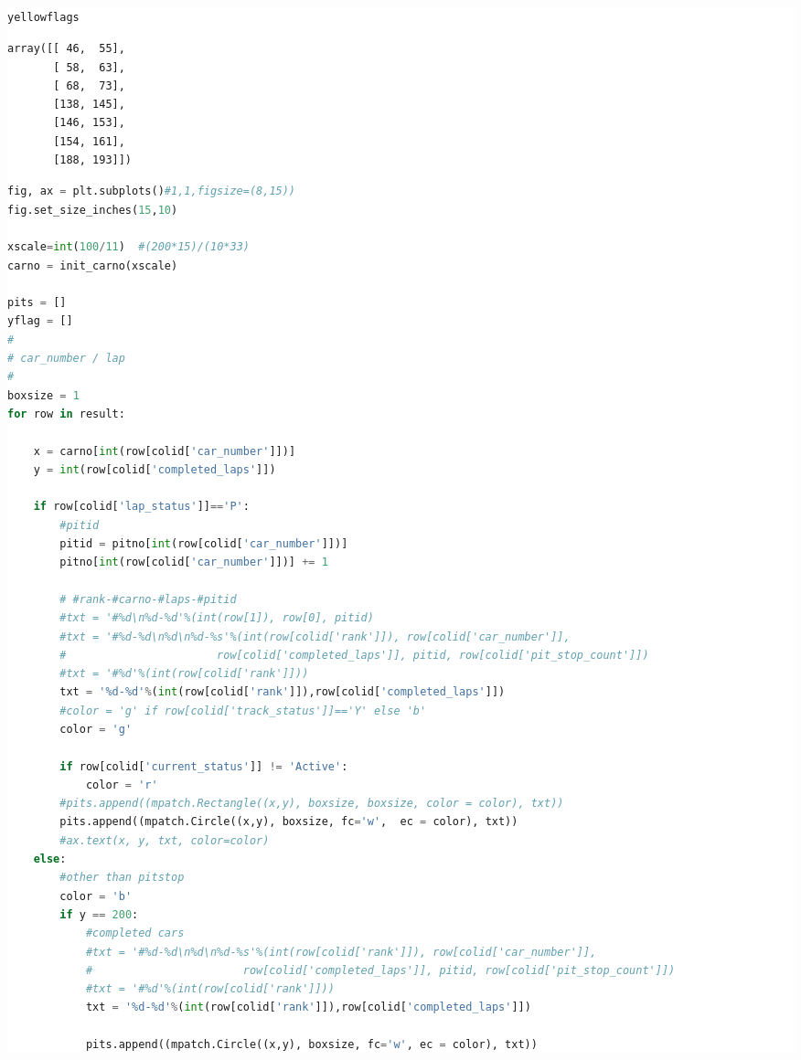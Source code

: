 
```python
yellowflags
```




    array([[ 46,  55],
           [ 58,  63],
           [ 68,  73],
           [138, 145],
           [146, 153],
           [154, 161],
           [188, 193]])




```python
fig, ax = plt.subplots()#1,1,figsize=(8,15))
fig.set_size_inches(15,10)

xscale=int(100/11)  #(200*15)/(10*33)
carno = init_carno(xscale)
    
pits = []
yflag = []
#
# car_number / lap
#
boxsize = 1
for row in result:
    
    x = carno[int(row[colid['car_number']])]
    y = int(row[colid['completed_laps']])
    
    if row[colid['lap_status']]=='P':
        #pitid
        pitid = pitno[int(row[colid['car_number']])]
        pitno[int(row[colid['car_number']])] += 1
        
        # #rank-#carno-#laps-#pitid
        #txt = '#%d\n%d-%d'%(int(row[1]), row[0], pitid)
        #txt = '#%d-%d\n%d\n%d-%s'%(int(row[colid['rank']]), row[colid['car_number']],
        #                       row[colid['completed_laps']], pitid, row[colid['pit_stop_count']])
        #txt = '#%d'%(int(row[colid['rank']]))
        txt = '%d-%d'%(int(row[colid['rank']]),row[colid['completed_laps']])
        #color = 'g' if row[colid['track_status']]=='Y' else 'b'
        color = 'g'
                          
        if row[colid['current_status']] != 'Active':
            color = 'r'
        #pits.append((mpatch.Rectangle((x,y), boxsize, boxsize, color = color), txt))
        pits.append((mpatch.Circle((x,y), boxsize, fc='w',  ec = color), txt))
        #ax.text(x, y, txt, color=color)
    else:
        #other than pitstop
        color = 'b'
        if y == 200:
            #completed cars
            #txt = '#%d-%d\n%d\n%d-%s'%(int(row[colid['rank']]), row[colid['car_number']],
            #                       row[colid['completed_laps']], pitid, row[colid['pit_stop_count']])
            #txt = '#%d'%(int(row[colid['rank']]))
            txt = '%d-%d'%(int(row[colid['rank']]),row[colid['completed_laps']])
            
            pits.append((mpatch.Circle((x,y), boxsize, fc='w', ec = color), txt))
```